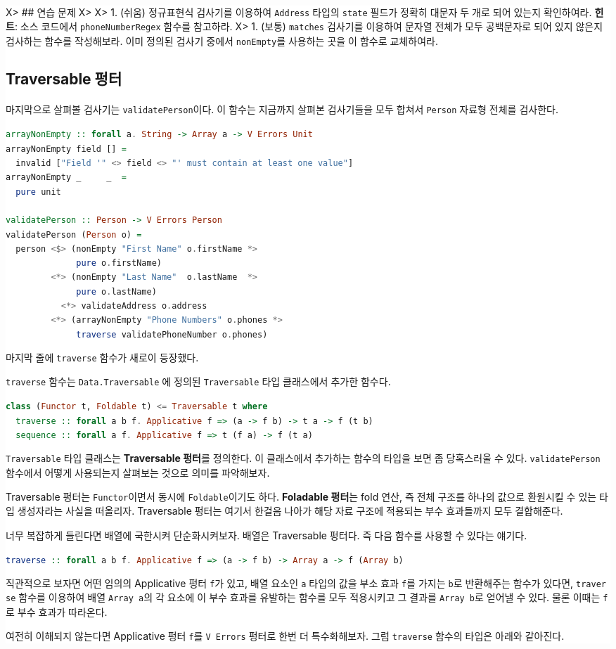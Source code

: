 X> ## 연습 문제
X>
X> 1. (쉬움) 정규표현식 검사기를 이용하여 `Address` 타입의 `state` 필드가 정확히 대문자 두 개로 되어 있는지 확인하여라. **힌트**: 소스 코드에서 `phoneNumberRegex` 함수를 참고하라.
X> 1. (보통) `matches` 검사기를 이용하여 문자열 전체가 모두 공백문자로 되어 있지 않은지 검사하는 함수를 작성해보라. 이미 정의된 검사기 중에서 `nonEmpty`를 사용하는 곳을 이 함수로 교체하여라.

## Traversable 펑터

마지막으로 살펴볼 검사기는 `validatePerson`이다. 이 함수는 지금까지 살펴본 검사기들을 모두 합쳐서 `Person` 자료형 전체를 검사한다.

```haskell
arrayNonEmpty :: forall a. String -> Array a -> V Errors Unit
arrayNonEmpty field [] =
  invalid ["Field '" <> field <> "' must contain at least one value"]
arrayNonEmpty _     _  =
  pure unit

validatePerson :: Person -> V Errors Person
validatePerson (Person o) =
  person <$> (nonEmpty "First Name" o.firstName *>
              pure o.firstName)
         <*> (nonEmpty "Last Name"  o.lastName  *>
              pure o.lastName)
	       <*> validateAddress o.address
         <*> (arrayNonEmpty "Phone Numbers" o.phones *>
              traverse validatePhoneNumber o.phones)
```

마지막 줄에 `traverse` 함수가 새로이 등장했다.

`traverse` 함수는 `Data.Traversable` 에 정의된 `Traversable` 타입 클래스에서 추가한 함수다.

```haskell
class (Functor t, Foldable t) <= Traversable t where
  traverse :: forall a b f. Applicative f => (a -> f b) -> t a -> f (t b)
  sequence :: forall a f. Applicative f => t (f a) -> f (t a)
```

`Traversable` 타입 클래스는 **Traversable 펑터**를 정의한다. 이 클래스에서 추가하는 함수의 타입을 보면 좀 당혹스러울 수 있다. `validatePerson` 함수에서 어떻게 사용되는지 살펴보는 것으로 의미를 파악해보자.

Traversable 펑터는 `Functor`이면서 동시에 `Foldable`이기도 하다. **Foladable 펑터**는 fold 연산, 즉 전체 구조를 하나의 값으로 환원시킬 수 있는 타입 생성자라는 사실을 떠올리자. Traversable 펑터는 여기서 한걸음 나아가 해당 자료 구조에 적용되는 부수 효과들까지 모두 결합해준다.

너무 복잡하게 들린다면 배열에 국한시켜 단순화시켜보자. 배열은 Traversable 펑터다. 즉 다음 함수를 사용할 수 있다는 얘기다.

```haskell
traverse :: forall a b f. Applicative f => (a -> f b) -> Array a -> f (Array b)
```

직관적으로 보자면 어떤 임의의 Applicative 펑터 `f`가 있고, 배열 요소인 `a` 타입의 값을 부소 효과 `f`를 가지는 `b`로 반환해주는 함수가 있다면, `traverse` 함수를 이용하여 배열 `Array a`의 각 요소에 이 부수 효과를 유발하는 함수를 모두 적용시키고 그 결과를 `Array b`로 얻어낼 수 있다. 물론 이때는 `f`로 부수 효과가 따라온다.

여전히 이해되지 않는다면 Applicative 펑터 `f`를 `V Errors` 펑터로 한번 더 특수화해보자. 그럼 `traverse` 함수의 타입은 아래와 같아진다.
